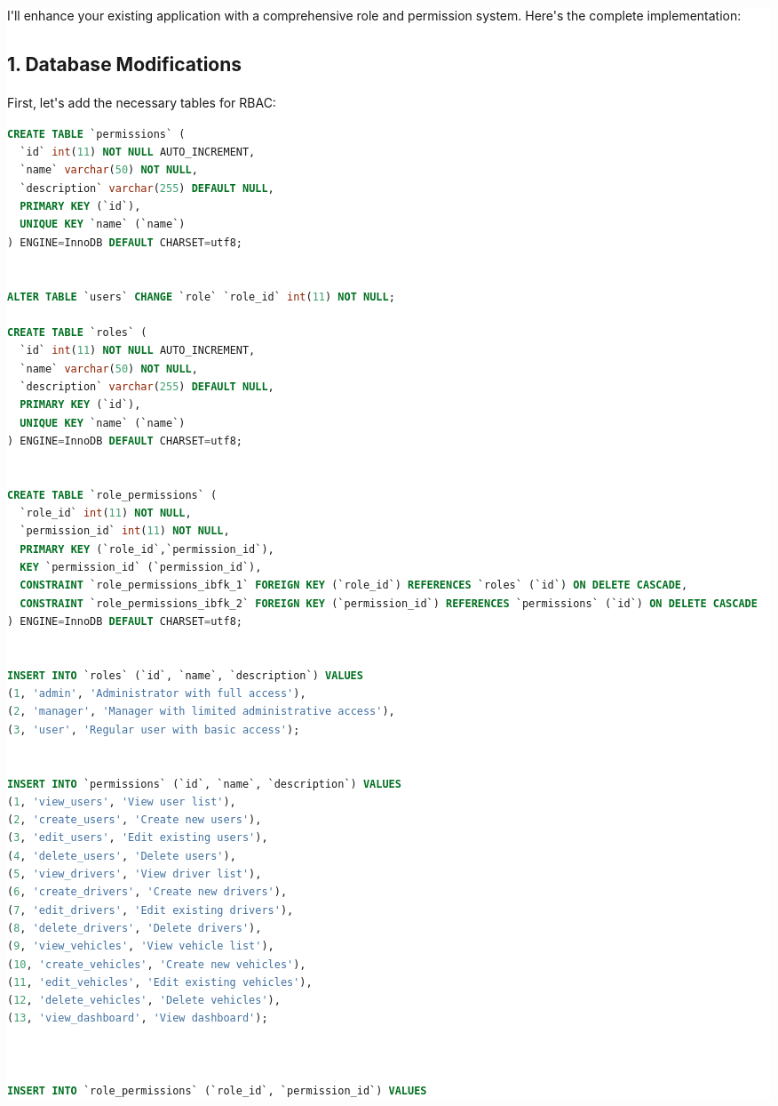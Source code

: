 I'll enhance your existing application with a comprehensive role and permission system. Here's the complete implementation:

## 1\. Database Modifications

First, let's add the necessary tables for RBAC:

```sql
CREATE TABLE `permissions` (
  `id` int(11) NOT NULL AUTO_INCREMENT,
  `name` varchar(50) NOT NULL,
  `description` varchar(255) DEFAULT NULL,
  PRIMARY KEY (`id`),
  UNIQUE KEY `name` (`name`)
) ENGINE=InnoDB DEFAULT CHARSET=utf8;


ALTER TABLE `users` CHANGE `role` `role_id` int(11) NOT NULL;

CREATE TABLE `roles` (
  `id` int(11) NOT NULL AUTO_INCREMENT,
  `name` varchar(50) NOT NULL,
  `description` varchar(255) DEFAULT NULL,
  PRIMARY KEY (`id`),
  UNIQUE KEY `name` (`name`)
) ENGINE=InnoDB DEFAULT CHARSET=utf8;


CREATE TABLE `role_permissions` (
  `role_id` int(11) NOT NULL,
  `permission_id` int(11) NOT NULL,
  PRIMARY KEY (`role_id`,`permission_id`),
  KEY `permission_id` (`permission_id`),
  CONSTRAINT `role_permissions_ibfk_1` FOREIGN KEY (`role_id`) REFERENCES `roles` (`id`) ON DELETE CASCADE,
  CONSTRAINT `role_permissions_ibfk_2` FOREIGN KEY (`permission_id`) REFERENCES `permissions` (`id`) ON DELETE CASCADE
) ENGINE=InnoDB DEFAULT CHARSET=utf8;


INSERT INTO `roles` (`id`, `name`, `description`) VALUES
(1, 'admin', 'Administrator with full access'),
(2, 'manager', 'Manager with limited administrative access'),
(3, 'user', 'Regular user with basic access');


INSERT INTO `permissions` (`id`, `name`, `description`) VALUES
(1, 'view_users', 'View user list'),
(2, 'create_users', 'Create new users'),
(3, 'edit_users', 'Edit existing users'),
(4, 'delete_users', 'Delete users'),
(5, 'view_drivers', 'View driver list'),
(6, 'create_drivers', 'Create new drivers'),
(7, 'edit_drivers', 'Edit existing drivers'),
(8, 'delete_drivers', 'Delete drivers'),
(9, 'view_vehicles', 'View vehicle list'),
(10, 'create_vehicles', 'Create new vehicles'),
(11, 'edit_vehicles', 'Edit existing vehicles'),
(12, 'delete_vehicles', 'Delete vehicles'),
(13, 'view_dashboard', 'View dashboard');



INSERT INTO `role_permissions` (`role_id`, `permission_id`) VALUES
```
